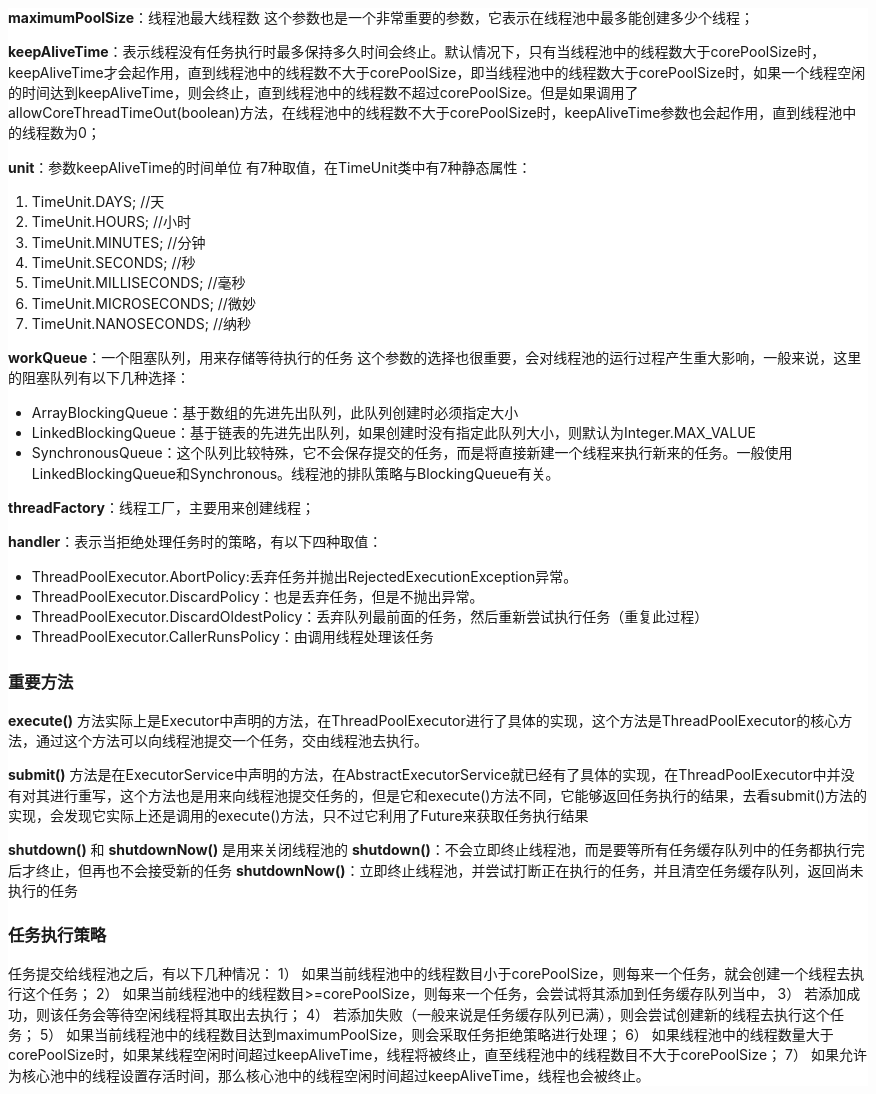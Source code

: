  **maximumPoolSize**：线程池最大线程数
这个参数也是一个非常重要的参数，它表示在线程池中最多能创建多少个线程；

 **keepAliveTime**：表示线程没有任务执行时最多保持多久时间会终止。默认情况下，只有当线程池中的线程数大于corePoolSize时，keepAliveTime才会起作用，直到线程池中的线程数不大于corePoolSize，即当线程池中的线程数大于corePoolSize时，如果一个线程空闲的时间达到keepAliveTime，则会终止，直到线程池中的线程数不超过corePoolSize。但是如果调用了allowCoreThreadTimeOut(boolean)方法，在线程池中的线程数不大于corePoolSize时，keepAliveTime参数也会起作用，直到线程池中的线程数为0；

 **unit**：参数keepAliveTime的时间单位
有7种取值，在TimeUnit类中有7种静态属性：
  1. TimeUnit.DAYS;              //天
  2. TimeUnit.HOURS;             //小时
  3. TimeUnit.MINUTES;           //分钟
  4. TimeUnit.SECONDS;           //秒
  5. TimeUnit.MILLISECONDS;      //毫秒
  6. TimeUnit.MICROSECONDS;      //微妙
  7. TimeUnit.NANOSECONDS;       //纳秒

 **workQueue**：一个阻塞队列，用来存储等待执行的任务
这个参数的选择也很重要，会对线程池的运行过程产生重大影响，一般来说，这里的阻塞队列有以下几种选择：
 * ArrayBlockingQueue：基于数组的先进先出队列，此队列创建时必须指定大小
 * LinkedBlockingQueue：基于链表的先进先出队列，如果创建时没有指定此队列大小，则默认为Integer.MAX_VALUE
 * SynchronousQueue：这个队列比较特殊，它不会保存提交的任务，而是将直接新建一个线程来执行新来的任务。一般使用LinkedBlockingQueue和Synchronous。线程池的排队策略与BlockingQueue有关。

 **threadFactory**：线程工厂，主要用来创建线程；

 **handler**：表示当拒绝处理任务时的策略，有以下四种取值：
  * ThreadPoolExecutor.AbortPolicy:丢弃任务并抛出RejectedExecutionException异常。 
  * ThreadPoolExecutor.DiscardPolicy：也是丢弃任务，但是不抛出异常。 
  * ThreadPoolExecutor.DiscardOldestPolicy：丢弃队列最前面的任务，然后重新尝试执行任务（重复此过程）
  * ThreadPoolExecutor.CallerRunsPolicy：由调用线程处理该任务 
 

### 重要方法
**execute()** 方法实际上是Executor中声明的方法，在ThreadPoolExecutor进行了具体的实现，这个方法是ThreadPoolExecutor的核心方法，通过这个方法可以向线程池提交一个任务，交由线程池去执行。

**submit()** 方法是在ExecutorService中声明的方法，在AbstractExecutorService就已经有了具体的实现，在ThreadPoolExecutor中并没有对其进行重写，这个方法也是用来向线程池提交任务的，但是它和execute()方法不同，它能够返回任务执行的结果，去看submit()方法的实现，会发现它实际上还是调用的execute()方法，只不过它利用了Future来获取任务执行结果

**shutdown()** 和 **shutdownNow()** 是用来关闭线程池的
**shutdown()**：不会立即终止线程池，而是要等所有任务缓存队列中的任务都执行完后才终止，但再也不会接受新的任务
**shutdownNow()**：立即终止线程池，并尝试打断正在执行的任务，并且清空任务缓存队列，返回尚未执行的任务

### 任务执行策略
任务提交给线程池之后，有以下几种情况：
1） 如果当前线程池中的线程数目小于corePoolSize，则每来一个任务，就会创建一个线程去执行这个任务；
2） 如果当前线程池中的线程数目>=corePoolSize，则每来一个任务，会尝试将其添加到任务缓存队列当中，
3） 若添加成功，则该任务会等待空闲线程将其取出去执行；
4） 若添加失败（一般来说是任务缓存队列已满），则会尝试创建新的线程去执行这个任务；
5） 如果当前线程池中的线程数目达到maximumPoolSize，则会采取任务拒绝策略进行处理；
6） 如果线程池中的线程数量大于corePoolSize时，如果某线程空闲时间超过keepAliveTime，线程将被终止，直至线程池中的线程数目不大于corePoolSize；
7） 如果允许为核心池中的线程设置存活时间，那么核心池中的线程空闲时间超过keepAliveTime，线程也会被终止。
